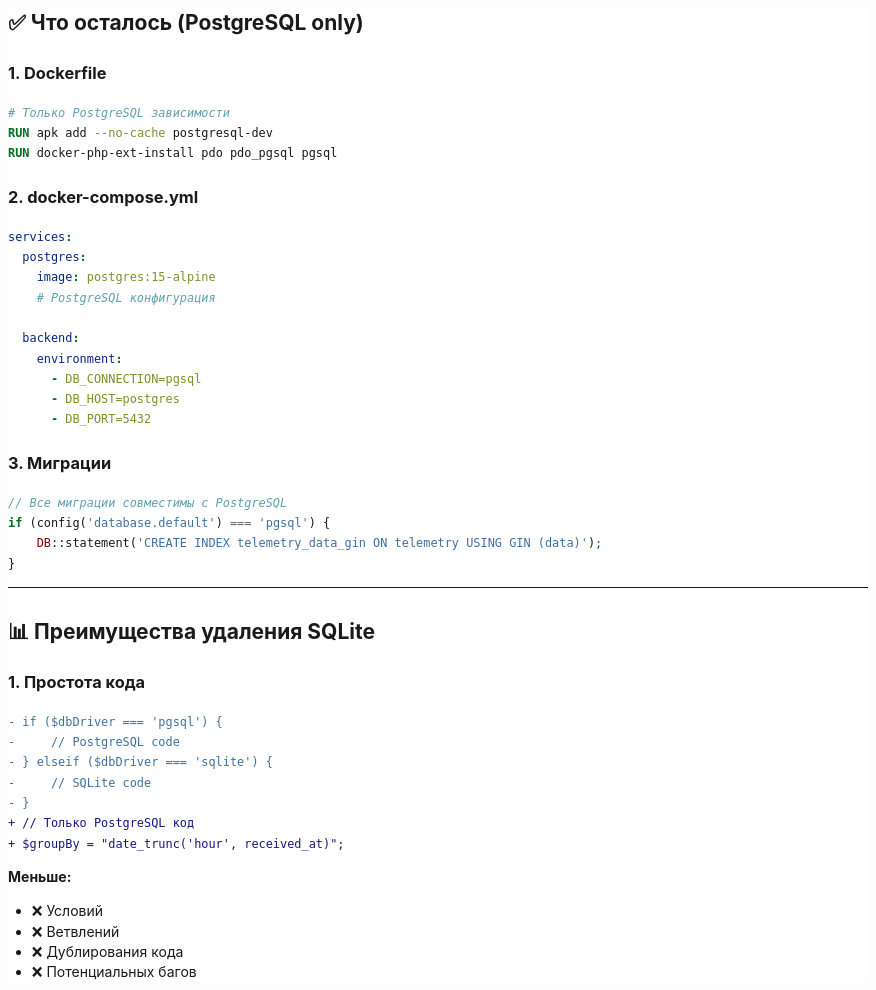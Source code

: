 
## ✅ Что осталось (PostgreSQL only)

### **1. Dockerfile**
```dockerfile
# Только PostgreSQL зависимости
RUN apk add --no-cache postgresql-dev
RUN docker-php-ext-install pdo pdo_pgsql pgsql
```

### **2. docker-compose.yml**
```yaml
services:
  postgres:
    image: postgres:15-alpine
    # PostgreSQL конфигурация

  backend:
    environment:
      - DB_CONNECTION=pgsql
      - DB_HOST=postgres
      - DB_PORT=5432
```

### **3. Миграции**
```php
// Все миграции совместимы с PostgreSQL
if (config('database.default') === 'pgsql') {
    DB::statement('CREATE INDEX telemetry_data_gin ON telemetry USING GIN (data)');
}
```

---

## 📊 Преимущества удаления SQLite

### **1. Простота кода**
```diff
- if ($dbDriver === 'pgsql') {
-     // PostgreSQL code
- } elseif ($dbDriver === 'sqlite') {
-     // SQLite code
- }
+ // Только PostgreSQL код
+ $groupBy = "date_trunc('hour', received_at)";
```

**Меньше:**
- ❌ Условий
- ❌ Ветвлений
- ❌ Дублирования кода
- ❌ Потенциальных багов
